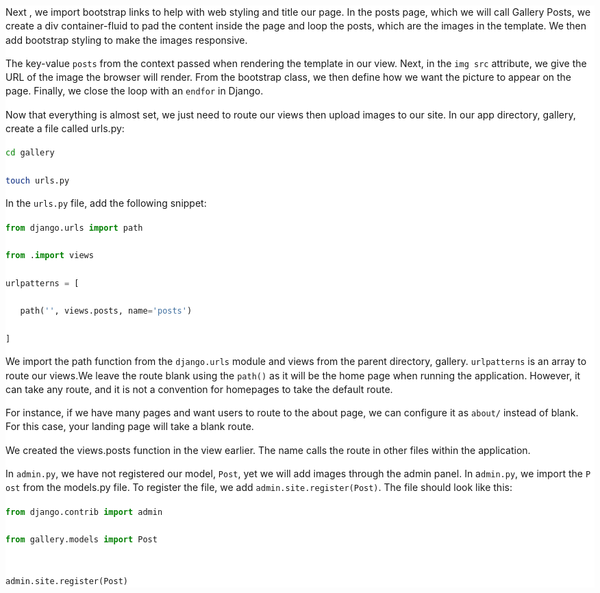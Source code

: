 Next , we import bootstrap links to help with web styling and title our page. In the posts page, which we will call Gallery Posts, we create a div container-fluid to pad the content inside the page and loop the posts, which are the images in the template. We then add bootstrap styling to make the images responsive.

The key-value `posts` from the context passed when rendering the template in our view. Next, in the `img src` attribute, we give the URL of the image the browser will render. From the bootstrap class, we then define how we want the picture to appear on the page. Finally, we close the loop with an `endfor` in Django.  

Now that everything is almost set, we just need to route our views then upload images to our site. In our app directory, gallery, create a file called urls.py:  

```bash
cd gallery  

touch urls.py  
```

In the `urls.py` file, add the following snippet:  

```python
from django.urls import path  

from .import views  

urlpatterns = [  

   path('', views.posts, name='posts')  

]  
```

We import the path function from the `django.urls` module and views from the parent directory, gallery. `urlpatterns` is an array to route our views.We leave the route blank using the `path()` as it will be the home page when running the application. However, it can take any route, and it is not a convention for homepages to take the default route. 

For instance, if we have many pages and want users to route to the about page, we can configure it as `about/` instead of blank. For this case, your landing page will take a blank route.

We created the views.posts function in the view earlier. The name calls the route in other files within the application.  

In `admin.py`, we have not registered our model, `Post`, yet we will add images through the admin panel. In a`dmin.py`, we import the `Post` from the models.py file. To register the file, we add `admin.site.register(Post)`. The file should look like this:  

```python
from django.contrib import admin  

from gallery.models import Post  


admin.site.register(Post)  
```
